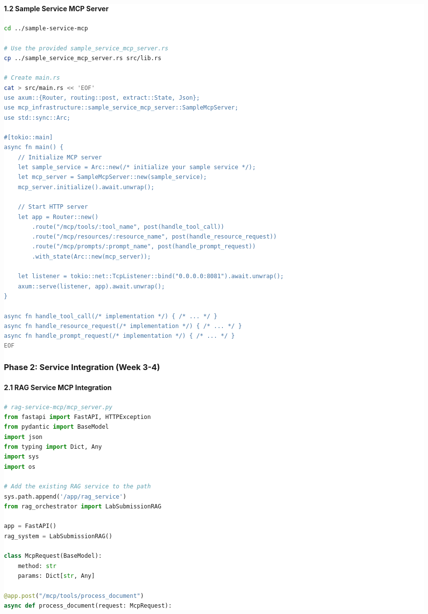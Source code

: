 #### 1.2 Sample Service MCP Server

```bash
cd ../sample-service-mcp

# Use the provided sample_service_mcp_server.rs
cp ../sample_service_mcp_server.rs src/lib.rs

# Create main.rs
cat > src/main.rs << 'EOF'
use axum::{Router, routing::post, extract::State, Json};
use mcp_infrastructure::sample_service_mcp_server::SampleMcpServer;
use std::sync::Arc;

#[tokio::main]
async fn main() {
    // Initialize MCP server
    let sample_service = Arc::new(/* initialize your sample service */);
    let mcp_server = SampleMcpServer::new(sample_service);
    mcp_server.initialize().await.unwrap();
    
    // Start HTTP server
    let app = Router::new()
        .route("/mcp/tools/:tool_name", post(handle_tool_call))
        .route("/mcp/resources/:resource_name", post(handle_resource_request))
        .route("/mcp/prompts/:prompt_name", post(handle_prompt_request))
        .with_state(Arc::new(mcp_server));
    
    let listener = tokio::net::TcpListener::bind("0.0.0.0:8081").await.unwrap();
    axum::serve(listener, app).await.unwrap();
}

async fn handle_tool_call(/* implementation */) { /* ... */ }
async fn handle_resource_request(/* implementation */) { /* ... */ }
async fn handle_prompt_request(/* implementation */) { /* ... */ }
EOF
```

### Phase 2: Service Integration (Week 3-4)

#### 2.1 RAG Service MCP Integration

```python
# rag-service-mcp/mcp_server.py
from fastapi import FastAPI, HTTPException
from pydantic import BaseModel
import json
from typing import Dict, Any
import sys
import os

# Add the existing RAG service to the path
sys.path.append('/app/rag_service')
from rag_orchestrator import LabSubmissionRAG

app = FastAPI()
rag_system = LabSubmissionRAG()

class McpRequest(BaseModel):
    method: str
    params: Dict[str, Any]

@app.post("/mcp/tools/process_document")
async def process_document(request: McpRequest):
```
